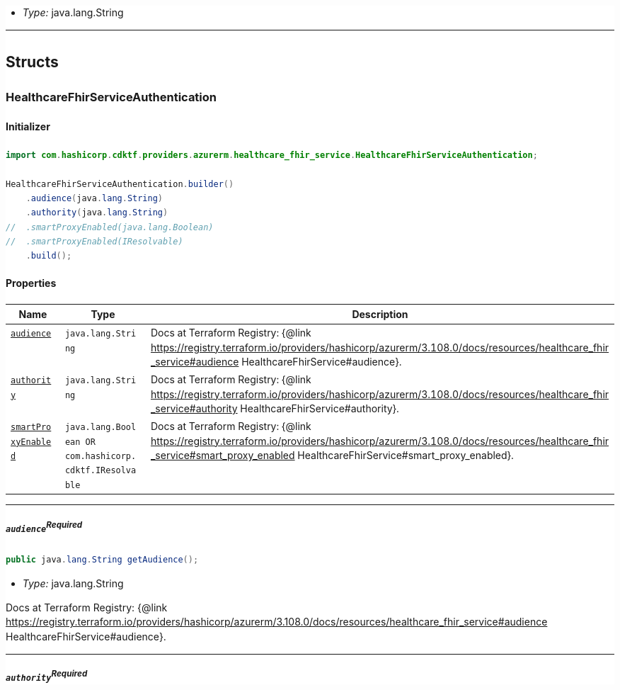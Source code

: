 - *Type:* java.lang.String

---

## Structs <a name="Structs" id="Structs"></a>

### HealthcareFhirServiceAuthentication <a name="HealthcareFhirServiceAuthentication" id="@cdktf/provider-azurerm.healthcareFhirService.HealthcareFhirServiceAuthentication"></a>

#### Initializer <a name="Initializer" id="@cdktf/provider-azurerm.healthcareFhirService.HealthcareFhirServiceAuthentication.Initializer"></a>

```java
import com.hashicorp.cdktf.providers.azurerm.healthcare_fhir_service.HealthcareFhirServiceAuthentication;

HealthcareFhirServiceAuthentication.builder()
    .audience(java.lang.String)
    .authority(java.lang.String)
//  .smartProxyEnabled(java.lang.Boolean)
//  .smartProxyEnabled(IResolvable)
    .build();
```

#### Properties <a name="Properties" id="Properties"></a>

| **Name** | **Type** | **Description** |
| --- | --- | --- |
| <code><a href="#@cdktf/provider-azurerm.healthcareFhirService.HealthcareFhirServiceAuthentication.property.audience">audience</a></code> | <code>java.lang.String</code> | Docs at Terraform Registry: {@link https://registry.terraform.io/providers/hashicorp/azurerm/3.108.0/docs/resources/healthcare_fhir_service#audience HealthcareFhirService#audience}. |
| <code><a href="#@cdktf/provider-azurerm.healthcareFhirService.HealthcareFhirServiceAuthentication.property.authority">authority</a></code> | <code>java.lang.String</code> | Docs at Terraform Registry: {@link https://registry.terraform.io/providers/hashicorp/azurerm/3.108.0/docs/resources/healthcare_fhir_service#authority HealthcareFhirService#authority}. |
| <code><a href="#@cdktf/provider-azurerm.healthcareFhirService.HealthcareFhirServiceAuthentication.property.smartProxyEnabled">smartProxyEnabled</a></code> | <code>java.lang.Boolean OR com.hashicorp.cdktf.IResolvable</code> | Docs at Terraform Registry: {@link https://registry.terraform.io/providers/hashicorp/azurerm/3.108.0/docs/resources/healthcare_fhir_service#smart_proxy_enabled HealthcareFhirService#smart_proxy_enabled}. |

---

##### `audience`<sup>Required</sup> <a name="audience" id="@cdktf/provider-azurerm.healthcareFhirService.HealthcareFhirServiceAuthentication.property.audience"></a>

```java
public java.lang.String getAudience();
```

- *Type:* java.lang.String

Docs at Terraform Registry: {@link https://registry.terraform.io/providers/hashicorp/azurerm/3.108.0/docs/resources/healthcare_fhir_service#audience HealthcareFhirService#audience}.

---

##### `authority`<sup>Required</sup> <a name="authority" id="@cdktf/provider-azurerm.healthcareFhirService.HealthcareFhirServiceAuthentication.property.authority"></a>
